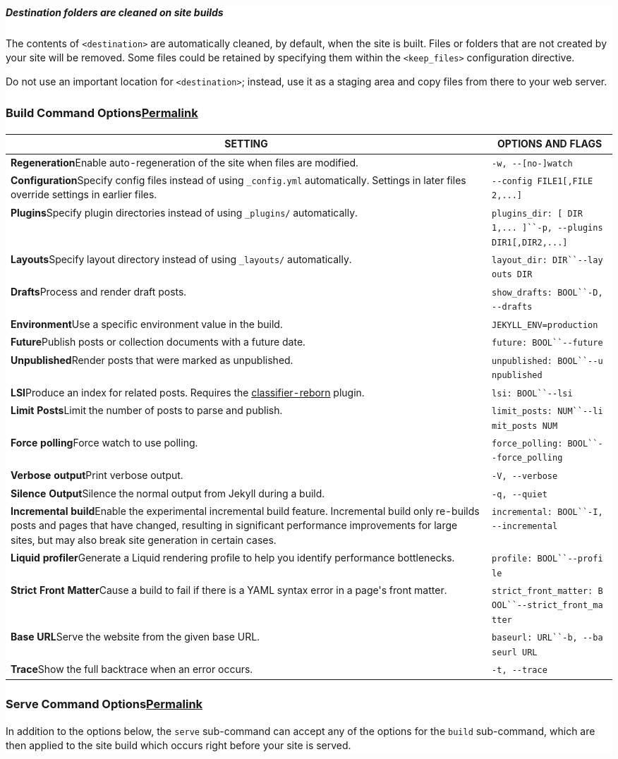 ##### Destination folders are cleaned on site builds

The contents of `<destination>` are automatically cleaned, by default, when the site is built. Files or folders that are not created by your site will be removed. Some files could be retained by specifying them within the `<keep_files>` configuration directive.

Do not use an important location for `<destination>`; instead, use it as a staging area and copy files from there to your web server.

### Build Command Options[Permalink](https://jekyllrb.com/docs/configuration/options/#build-command-options)

| SETTING                                                      | OPTIONS AND FLAGS                                          |
| ------------------------------------------------------------ | ---------------------------------------------------------- |
| **Regeneration**Enable auto-regeneration of the site when files are modified. | `-w, --[no-]watch`                                         |
| **Configuration**Specify config files instead of using `_config.yml` automatically. Settings in later files override settings in earlier files. | `--config FILE1[,FILE2,...]`                               |
| **Plugins**Specify plugin directories instead of using `_plugins/` automatically. | `plugins_dir: [ DIR1,... ]``-p, --plugins DIR1[,DIR2,...]` |
| **Layouts**Specify layout directory instead of using `_layouts/` automatically. | `layout_dir: DIR``--layouts DIR`                           |
| **Drafts**Process and render draft posts.                    | `show_drafts: BOOL``-D, --drafts`                          |
| **Environment**Use a specific environment value in the build. | `JEKYLL_ENV=production`                                    |
| **Future**Publish posts or collection documents with a future date. | `future: BOOL``--future`                                   |
| **Unpublished**Render posts that were marked as unpublished. | `unpublished: BOOL``--unpublished`                         |
| **LSI**Produce an index for related posts. Requires the [classifier-reborn](https://jekyll.github.io/classifier-reborn/) plugin. | `lsi: BOOL``--lsi`                                         |
| **Limit Posts**Limit the number of posts to parse and publish. | `limit_posts: NUM``--limit_posts NUM`                      |
| **Force polling**Force watch to use polling.                 | `force_polling: BOOL``--force_polling`                     |
| **Verbose output**Print verbose output.                      | `-V, --verbose`                                            |
| **Silence Output**Silence the normal output from Jekyll during a build. | `-q, --quiet`                                              |
| **Incremental build**Enable the experimental incremental build feature. Incremental build only re-builds posts and pages that have changed, resulting in significant performance improvements for large sites, but may also break site generation in certain cases. | `incremental: BOOL``-I, --incremental`                     |
| **Liquid profiler**Generate a Liquid rendering profile to help you identify performance bottlenecks. | `profile: BOOL``--profile`                                 |
| **Strict Front Matter**Cause a build to fail if there is a YAML syntax error in a page's front matter. | `strict_front_matter: BOOL``--strict_front_matter`         |
| **Base URL**Serve the website from the given base URL.       | `baseurl: URL``-b, --baseurl URL`                          |
| **Trace**Show the full backtrace when an error occurs.       | `-t, --trace`                                              |

### Serve Command Options[Permalink](https://jekyllrb.com/docs/configuration/options/#serve-command-options)

In addition to the options below, the `serve` sub-command can accept any of the options for the `build` sub-command, which are then applied to the site build which occurs right before your site is served.
